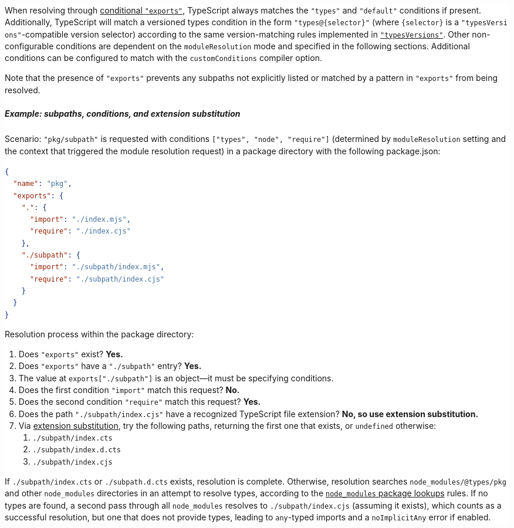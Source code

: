 When resolving through [conditional `"exports"`](https://nodejs.org/api/packages.html#conditional-exports), TypeScript always matches the `"types"` and `"default"` conditions if present. Additionally, TypeScript will match a versioned types condition in the form `"types@{selector}"` (where `{selector}` is a `"typesVersions"`-compatible version selector) according to the same version-matching rules implemented in [`"typesVersions"`](#packagejson-typesversions). Other non-configurable conditions are dependent on the `moduleResolution` mode and specified in the following sections. Additional conditions can be configured to match with the `customConditions` compiler option.

Note that the presence of `"exports"` prevents any subpaths not explicitly listed or matched by a pattern in `"exports"` from being resolved.

##### Example: subpaths, conditions, and extension substitution

Scenario: `"pkg/subpath"` is requested with conditions `["types", "node", "require"]` (determined by `moduleResolution` setting and the context that triggered the module resolution request) in a package directory with the following package.json:

```json
{
  "name": "pkg",
  "exports": {
    ".": {
      "import": "./index.mjs",
      "require": "./index.cjs"
    },
    "./subpath": {
      "import": "./subpath/index.mjs",
      "require": "./subpath/index.cjs"
    }
  }
}
```

Resolution process within the package directory:

1. Does `"exports"` exist? **Yes.**
2. Does `"exports"` have a `"./subpath"` entry? **Yes.**
3. The value at `exports["./subpath"]` is an object—it must be specifying conditions.
4. Does the first condition `"import"` match this request? **No.**
5. Does the second condition `"require"` match this request? **Yes.**
6. Does the path `"./subpath/index.cjs"` have a recognized TypeScript file extension? **No, so use extension substitution.**
7. Via [extension substitution](#file-extension-substitution), try the following paths, returning the first one that exists, or `undefined` otherwise:
   1. `./subpath/index.cts`
   2. `./subpath/index.d.cts`
   3. `./subpath/index.cjs`

If `./subpath/index.cts` or `./subpath.d.cts` exists, resolution is complete. Otherwise, resolution searches `node_modules/@types/pkg` and other `node_modules` directories in an attempt to resolve types, according to the [`node_modules` package lookups](#node_modules-package-lookups) rules. If no types are found, a second pass through all `node_modules` resolves to `./subpath/index.cjs` (assuming it exists), which counts as a successful resolution, but one that does not provide types, leading to `any`-typed imports and a `noImplicitAny` error if enabled.
